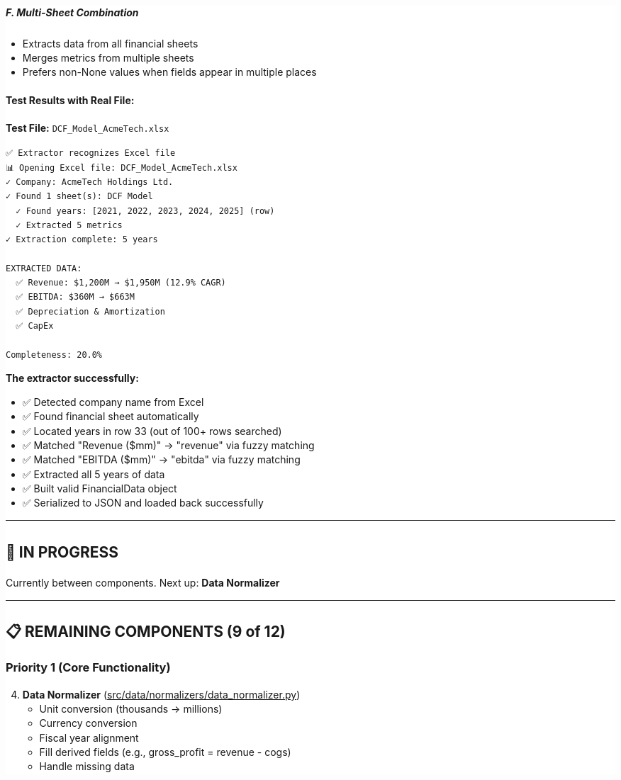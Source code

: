 ##### F. **Multi-Sheet Combination**
- Extracts data from all financial sheets
- Merges metrics from multiple sheets
- Prefers non-None values when fields appear in multiple places

#### Test Results with Real File:

**Test File:** `DCF_Model_AcmeTech.xlsx`

```
✅ Extractor recognizes Excel file
📊 Opening Excel file: DCF_Model_AcmeTech.xlsx
✓ Company: AcmeTech Holdings Ltd.
✓ Found 1 sheet(s): DCF Model
  ✓ Found years: [2021, 2022, 2023, 2024, 2025] (row)
  ✓ Extracted 5 metrics
✓ Extraction complete: 5 years

EXTRACTED DATA:
  ✅ Revenue: $1,200M → $1,950M (12.9% CAGR)
  ✅ EBITDA: $360M → $663M
  ✅ Depreciation & Amortization
  ✅ CapEx

Completeness: 20.0%
```

**The extractor successfully:**
- ✅ Detected company name from Excel
- ✅ Found financial sheet automatically
- ✅ Located years in row 33 (out of 100+ rows searched)
- ✅ Matched "Revenue ($mm)" → "revenue" via fuzzy matching
- ✅ Matched "EBITDA ($mm)" → "ebitda" via fuzzy matching
- ✅ Extracted all 5 years of data
- ✅ Built valid FinancialData object
- ✅ Serialized to JSON and loaded back successfully

---

## 🔨 IN PROGRESS

Currently between components. Next up: **Data Normalizer**

---

## 📋 REMAINING COMPONENTS (9 of 12)

### Priority 1 (Core Functionality)

4. **Data Normalizer** ([src/data/normalizers/data_normalizer.py](src/data/normalizers/data_normalizer.py))
   - Unit conversion (thousands → millions)
   - Currency conversion
   - Fiscal year alignment
   - Fill derived fields (e.g., gross_profit = revenue - cogs)
   - Handle missing data
